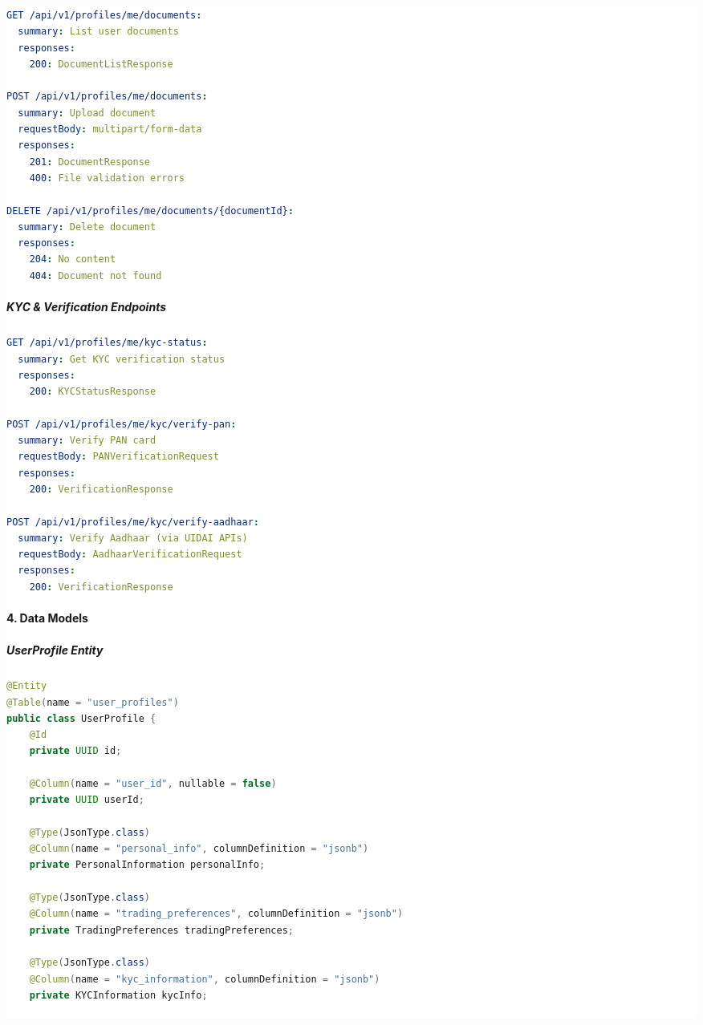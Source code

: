 ```yaml
GET /api/v1/profiles/me/documents:
  summary: List user documents
  responses:
    200: DocumentListResponse

POST /api/v1/profiles/me/documents:
  summary: Upload document
  requestBody: multipart/form-data
  responses:
    201: DocumentResponse
    400: File validation errors

DELETE /api/v1/profiles/me/documents/{documentId}:
  summary: Delete document
  responses:
    204: No content
    404: Document not found
```

##### KYC & Verification Endpoints
```yaml
GET /api/v1/profiles/me/kyc-status:
  summary: Get KYC verification status
  responses:
    200: KYCStatusResponse

POST /api/v1/profiles/me/kyc/verify-pan:
  summary: Verify PAN card
  requestBody: PANVerificationRequest
  responses:
    200: VerificationResponse

POST /api/v1/profiles/me/kyc/verify-aadhaar:
  summary: Verify Aadhaar (via UIDAI APIs)
  requestBody: AadhaarVerificationRequest
  responses:
    200: VerificationResponse
```

#### 4. Data Models

##### UserProfile Entity
```java
@Entity
@Table(name = "user_profiles")
public class UserProfile {
    @Id
    private UUID id;
    
    @Column(name = "user_id", nullable = false)
    private UUID userId;
    
    @Type(JsonType.class)
    @Column(name = "personal_info", columnDefinition = "jsonb")
    private PersonalInformation personalInfo;
    
    @Type(JsonType.class)
    @Column(name = "trading_preferences", columnDefinition = "jsonb")
    private TradingPreferences tradingPreferences;
    
    @Type(JsonType.class)
    @Column(name = "kyc_information", columnDefinition = "jsonb")
    private KYCInformation kycInfo;
    
```